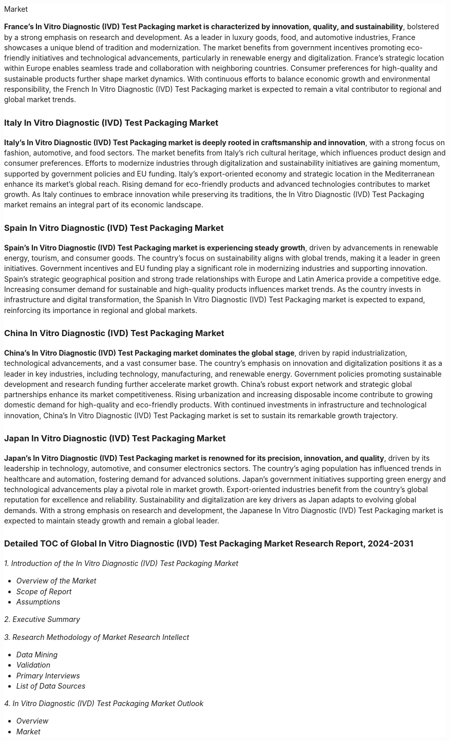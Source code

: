 Market</strong></h3><p><strong>France&rsquo;s In Vitro Diagnostic (IVD) Test Packaging market is characterized by innovation, quality, and sustainability</strong>, bolstered by a strong emphasis on research and development. As a leader in luxury goods, food, and automotive industries, France showcases a unique blend of tradition and modernization. The market benefits from government incentives promoting eco-friendly initiatives and technological advancements, particularly in renewable energy and digitalization. France&rsquo;s strategic location within Europe enables seamless trade and collaboration with neighboring countries. Consumer preferences for high-quality and sustainable products further shape market dynamics. With continuous efforts to balance economic growth and environmental responsibility, the French In Vitro Diagnostic (IVD) Test Packaging market is expected to remain a vital contributor to regional and global market trends.</p><h3><strong>Italy In Vitro Diagnostic (IVD) Test Packaging Market</strong></h3><p><strong>Italy&rsquo;s In Vitro Diagnostic (IVD) Test Packaging market is deeply rooted in craftsmanship and innovation</strong>, with a strong focus on fashion, automotive, and food sectors. The market benefits from Italy&rsquo;s rich cultural heritage, which influences product design and consumer preferences. Efforts to modernize industries through digitalization and sustainability initiatives are gaining momentum, supported by government policies and EU funding. Italy&rsquo;s export-oriented economy and strategic location in the Mediterranean enhance its market&rsquo;s global reach. Rising demand for eco-friendly products and advanced technologies contributes to market growth. As Italy continues to embrace innovation while preserving its traditions, the In Vitro Diagnostic (IVD) Test Packaging market remains an integral part of its economic landscape.</p><h3><strong>Spain In Vitro Diagnostic (IVD) Test Packaging Market</strong></h3><p><strong>Spain&rsquo;s In Vitro Diagnostic (IVD) Test Packaging market is experiencing steady growth</strong>, driven by advancements in renewable energy, tourism, and consumer goods. The country&rsquo;s focus on sustainability aligns with global trends, making it a leader in green initiatives. Government incentives and EU funding play a significant role in modernizing industries and supporting innovation. Spain&rsquo;s strategic geographical position and strong trade relationships with Europe and Latin America provide a competitive edge. Increasing consumer demand for sustainable and high-quality products influences market trends. As the country invests in infrastructure and digital transformation, the Spanish In Vitro Diagnostic (IVD) Test Packaging market is expected to expand, reinforcing its importance in regional and global markets.</p><h3><strong>China In Vitro Diagnostic (IVD) Test Packaging Market</strong></h3><p><strong>China&rsquo;s In Vitro Diagnostic (IVD) Test Packaging market dominates the global stage</strong>, driven by rapid industrialization, technological advancements, and a vast consumer base. The country&rsquo;s emphasis on innovation and digitalization positions it as a leader in key industries, including technology, manufacturing, and renewable energy. Government policies promoting sustainable development and research funding further accelerate market growth. China&rsquo;s robust export network and strategic global partnerships enhance its market competitiveness. Rising urbanization and increasing disposable income contribute to growing domestic demand for high-quality and eco-friendly products. With continued investments in infrastructure and technological innovation, China&rsquo;s In Vitro Diagnostic (IVD) Test Packaging market is set to sustain its remarkable growth trajectory.</p><h3><strong>Japan In Vitro Diagnostic (IVD) Test Packaging Market</strong></h3><p><strong>Japan&rsquo;s In Vitro Diagnostic (IVD) Test Packaging market is renowned for its precision, innovation, and quality</strong>, driven by its leadership in technology, automotive, and consumer electronics sectors. The country&rsquo;s aging population has influenced trends in healthcare and automation, fostering demand for advanced solutions. Japan&rsquo;s government initiatives supporting green energy and technological advancements play a pivotal role in market growth. Export-oriented industries benefit from the country&rsquo;s global reputation for excellence and reliability. Sustainability and digitalization are key drivers as Japan adapts to evolving global demands. With a strong emphasis on research and development, the Japanese In Vitro Diagnostic (IVD) Test Packaging market is expected to maintain steady growth and remain a global leader.</p><h3><span class="">Detailed TOC of Global In Vitro Diagnostic (IVD) Test Packaging Market Research Report, 2024-2031</span></h3><p><em><span class="font-[700]">1. Introduction of the In Vitro Diagnostic (IVD) Test Packaging Market</span></em></p><ul><li><em><span class="">Overview of the Market</span></em></li><li><em><span class="">Scope of Report</span></em></li><li><em><span class="">Assumptions</span></em></li></ul><p><em><span class="font-[700]">2. Executive Summary</span></em></p><p><em><span class="font-[700]">3. Research Methodology of Market Research Intellect</span></em></p><ul><li><em><span class="">Data Mining</span></em></li><li><em><span class="">Validation</span></em></li><li><em><span class="">Primary Interviews</span></em></li><li><em><span class="">List of Data Sources</span></em></li></ul><p><em><span class="font-[700]">4. In Vitro Diagnostic (IVD) Test Packaging Market Outlook</span></em></p><ul><li><em><span class="">Overview</span></em></li><li><em><span class="">Market